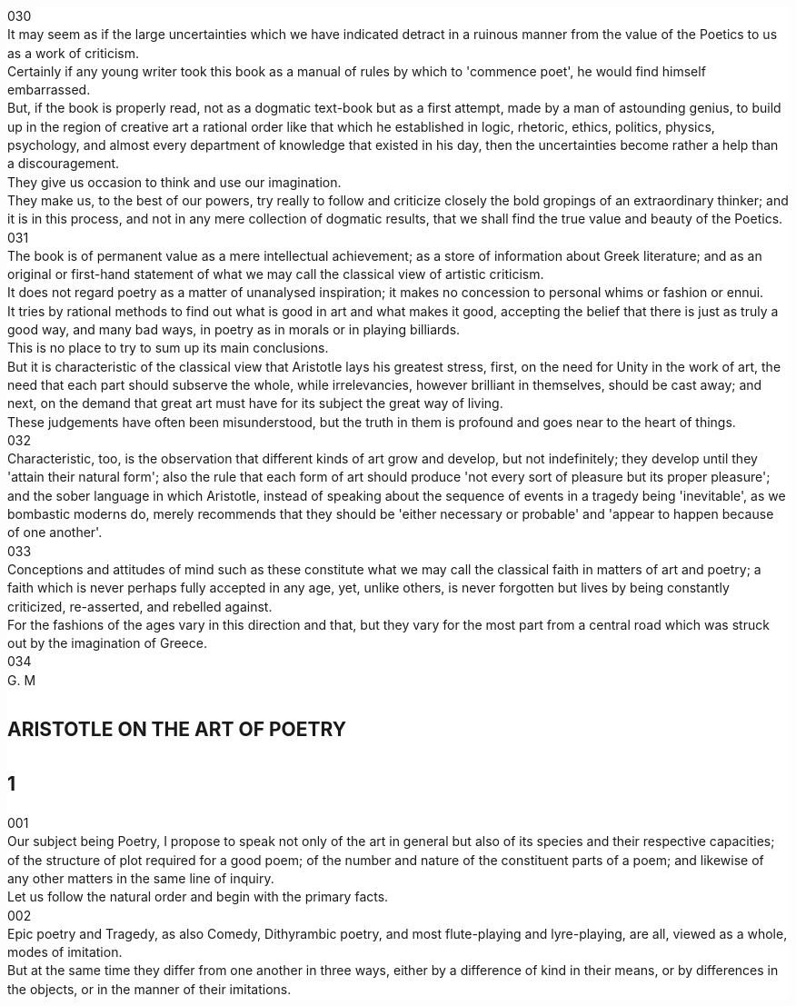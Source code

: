 <div class="speech"><span class="ref">030</span> <div class="sentence">  It may seem as if the large uncertainties which we have indicated detract in a ruinous manner from the value of the Poetics to us as a work of criticism.</div><div class="sentence"> Certainly if any young writer took this book as a manual of rules by which to 'commence poet', he would find himself embarrassed.</div><div class="sentence"> But, if the book is properly read, not as a dogmatic text-book but as a first attempt, made by a man of astounding genius, to build up in the region of creative art a rational order like that which he established in logic, rhetoric, ethics, politics, physics, psychology, and almost every department of knowledge that existed in his day, then the uncertainties become rather a help than a discouragement.</div><div class="sentence"> They give us occasion to think and use our imagination.</div><div class="sentence"> They make us, to the best of our powers, try really to follow and criticize closely the bold gropings of an extraordinary thinker; and it is in this process, and not in any mere collection of dogmatic results, that we shall find the true value and beauty of the Poetics.</div></div>
<div class="speech"><span class="ref">031</span> <div class="sentence">  The book is of permanent value as a mere intellectual achievement; as a store of information about Greek literature; and as an original or first-hand statement of what we may call the classical view of artistic criticism.</div><div class="sentence"> It does not regard poetry as a matter of unanalysed inspiration; it makes no concession to personal whims or fashion or ennui.</div><div class="sentence"> It tries by rational methods to find out what is good in art and what makes it good, accepting the belief that there is just as truly a good way, and many bad ways, in poetry as in morals or in playing billiards.</div><div class="sentence"> This is no place to try to sum up its main conclusions.</div><div class="sentence"> But it is characteristic of the classical view that Aristotle lays his greatest stress, first, on the need for Unity in the work of art, the need that each part should subserve the whole, while irrelevancies, however brilliant in themselves, should be cast away; and next, on the demand that great art must have for its subject the great way of living.</div><div class="sentence"> These judgements have often been misunderstood, but the truth in them is profound and goes near to the heart of things.</div></div>
<div class="speech"><span class="ref">032</span> <div class="sentence">  Characteristic, too, is the observation that different kinds of art grow and develop, but not indefinitely; they develop until they 'attain their natural form'; also the rule that each form of art should produce 'not every sort of pleasure but its proper pleasure'; and the sober language in which Aristotle, instead of speaking about the sequence of events in a tragedy being 'inevitable', as we bombastic moderns do, merely recommends that they should be 'either necessary or probable' and 'appear to happen because of one another'.</div></div>
<div class="speech"><span class="ref">033</span> <div class="sentence">  Conceptions and attitudes of mind such as these constitute what we may call the classical faith in matters of art and poetry; a faith which is never perhaps fully accepted in any age, yet, unlike others, is never forgotten but lives by being constantly criticized, re-asserted, and rebelled against.</div><div class="sentence"> For the fashions of the ages vary in this direction and that, but they vary for the most part from a central road which was struck out by the imagination of Greece.</div></div>
<div class="speech"><span class="ref">034</span> <div class="sentence">  G. M</div></div>

</div><div id="link2H_4_0002" class="book_section">
<h2>ARISTOTLE ON THE ART OF POETRY</h2>

</div><div id="link2H_4_0003" class="book_section">
<h2>1</h2>
<div class="speech"><span class="ref">001</span> <div class="sentence">  Our subject being Poetry, I propose to speak not only of the art in general but also of its species and their respective capacities; of the structure of plot required for a good poem; of the number and nature of the constituent parts of a poem; and likewise of any other matters in the same line of inquiry.</div><div class="sentence"> Let us follow the natural order and begin with the primary facts.</div></div>
<div class="speech"><span class="ref">002</span> <div class="sentence">  Epic poetry and Tragedy, as also Comedy, Dithyrambic poetry, and most flute-playing and lyre-playing, are all, viewed as a whole, modes of imitation.</div><div class="sentence"> But at the same time they differ from one another in three ways, either by a difference of kind in their means, or by differences in the objects, or in the manner of their imitations.</div></div>